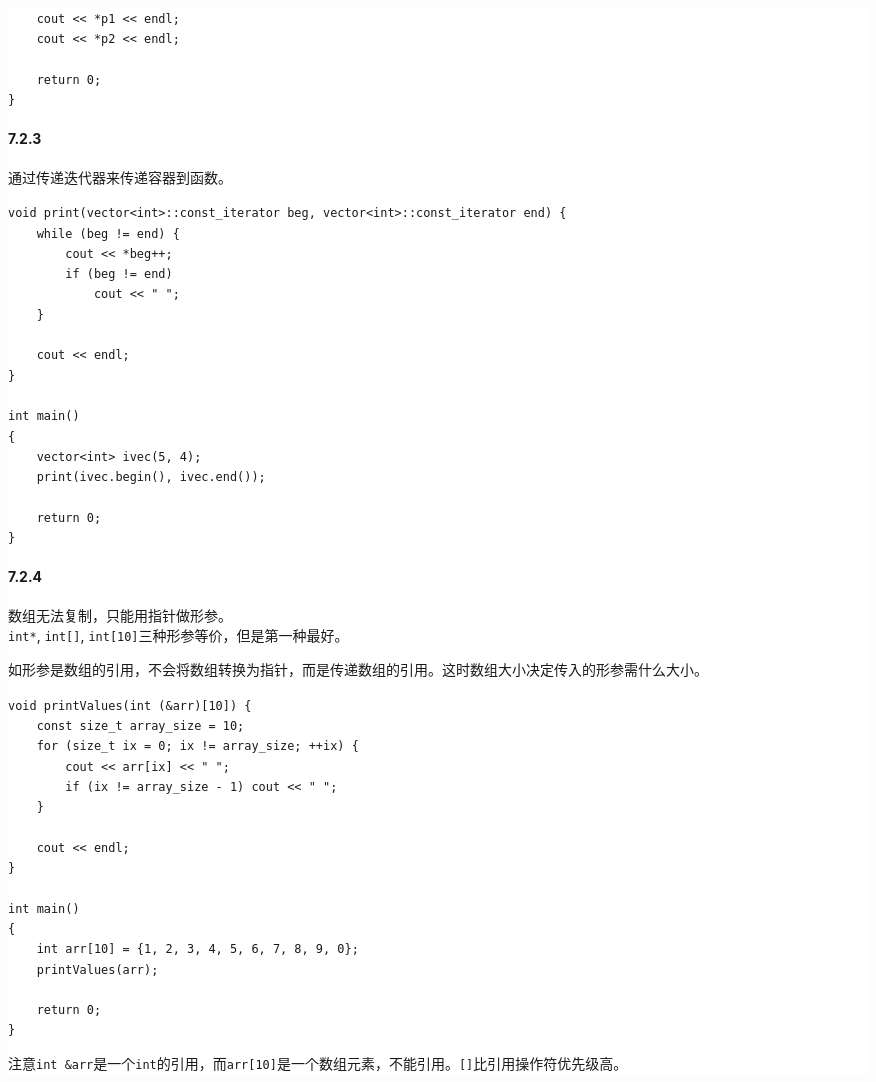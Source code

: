 ```
    cout << *p1 << endl; 
    cout << *p2 << endl; 

    return 0; 
}
```

#### 7.2.3
通过传递迭代器来传递容器到函数。  
```
void print(vector<int>::const_iterator beg, vector<int>::const_iterator end) {
    while (beg != end) {
        cout << *beg++; 
        if (beg != end) 
            cout << " "; 
    }

    cout << endl; 
}

int main() 
{
    vector<int> ivec(5, 4); 
    print(ivec.begin(), ivec.end()); 

    return 0; 
}
```

#### 7.2.4
数组无法复制，只能用指针做形参。  
`int*`, `int[]`, `int[10]`三种形参等价，但是第一种最好。  

如形参是数组的引用，不会将数组转换为指针，而是传递数组的引用。这时数组大小决定传入的形参需什么大小。  
```
void printValues(int (&arr)[10]) {
    const size_t array_size = 10; 
    for (size_t ix = 0; ix != array_size; ++ix) {
        cout << arr[ix] << " "; 
        if (ix != array_size - 1) cout << " "; 
    }

    cout << endl; 
}

int main() 
{
    int arr[10] = {1, 2, 3, 4, 5, 6, 7, 8, 9, 0}; 
    printValues(arr); 

    return 0; 
}
```
注意`int &arr`是一个`int`的引用，而`arr[10]`是一个数组元素，不能引用。`[]`比引用操作符优先级高。   
